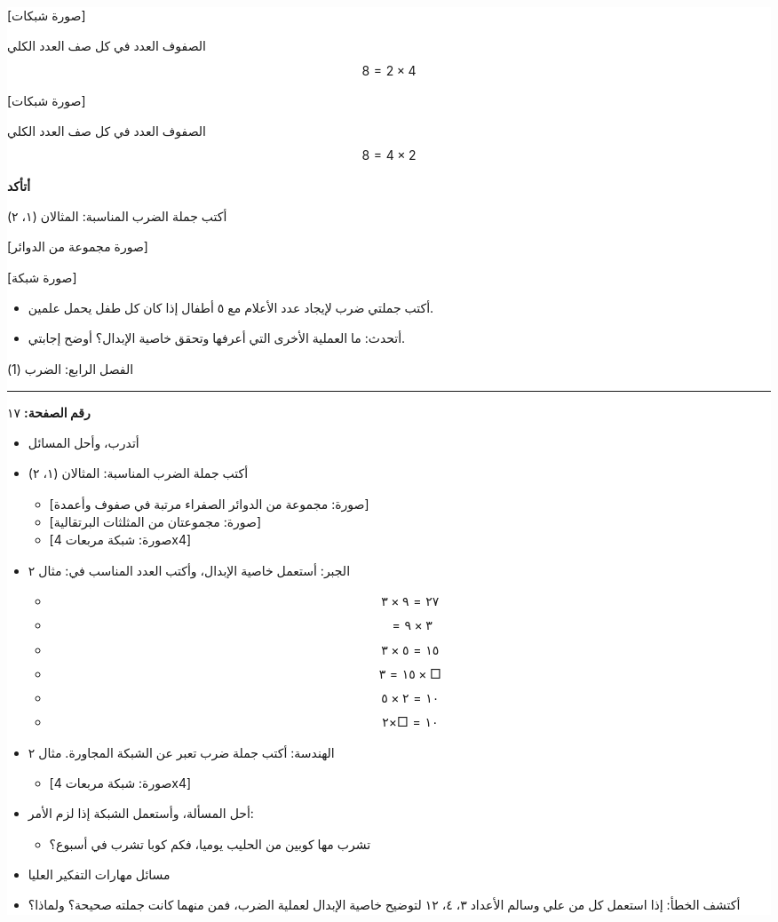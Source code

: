 [صورة شبكات]

الصفوف
العدد في كل صف
العدد الكلي
$$8 = 2 \times 4$$

[صورة شبكات]

الصفوف
العدد في كل صف
العدد الكلي
$$8 = 4 \times 2$$

**أتأكد**

أكتب جملة الضرب المناسبة: المثالان (١، ٢)

[صورة مجموعة من الدوائر]

[صورة شبكة]

*   أكتب جملتي ضرب لإيجاد عدد الأعلام مع ٥ أطفال إذا كان كل طفل يحمل علمين.

*   أتحدث: ما العملية الأخرى التي أعرفها وتحقق خاصية الإبدال؟ أوضح إجابتي.

الفصل الرابع: الضرب (1)

---

**رقم الصفحة:** ١٧

*   أتدرب، وأحل المسائل

*   أكتب جملة الضرب المناسبة: المثالان (۱، ۲)

    *   [صورة: مجموعة من الدوائر الصفراء مرتبة في صفوف وأعمدة]
    *   [صورة: مجموعتان من المثلثات البرتقالية]
    *   [صورة: شبكة مربعات 4x4]

*   الجبر: أستعمل خاصية الإبدال، وأكتب العدد المناسب في: مثال ٢

    *   $$٢٧ = ٩ \times ٣$$
    *   $$= ٣ \times ٩$$
    *   $$١٥ = ٥ \times ٣$$
    *   $$١٥ = ٣ \times \Box$$
    *   $$١٠ = ٢ \times ٥$$
    *   $$١٠ = \Box \times ٢$$

*   الهندسة: أكتب جملة ضرب تعبر عن الشبكة المجاورة. مثال ٢

    *   [صورة: شبكة مربعات 4x4]

*   أحل المسألة، وأستعمل الشبكة إذا لزم الأمر:

    *   تشرب مها كوبين من الحليب يوميا، فكم كوبا تشرب في أسبوع؟

*   مسائل مهارات التفكير العليا

*   أكتشف الخطأ: إذا استعمل كل من علي وسالم الأعداد ٣، ٤، ١٢ لتوضيح خاصية الإبدال لعملية الضرب، فمن منهما كانت جملته صحيحة؟ ولماذا؟
